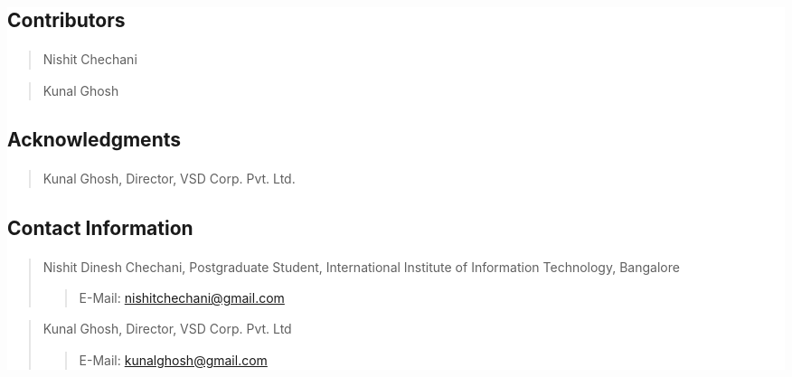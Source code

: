 









## Contributors
> Nishit Chechani 

> Kunal Ghosh

## Acknowledgments
> Kunal Ghosh, Director, VSD Corp. Pvt. Ltd.

## Contact Information
> Nishit Dinesh Chechani, Postgraduate Student, International Institute of Information Technology, Bangalore 
> > E-Mail: nishitchechani@gmail.com

> Kunal Ghosh, Director, VSD Corp. Pvt. Ltd
> > E-Mail: kunalghosh@gmail.com
